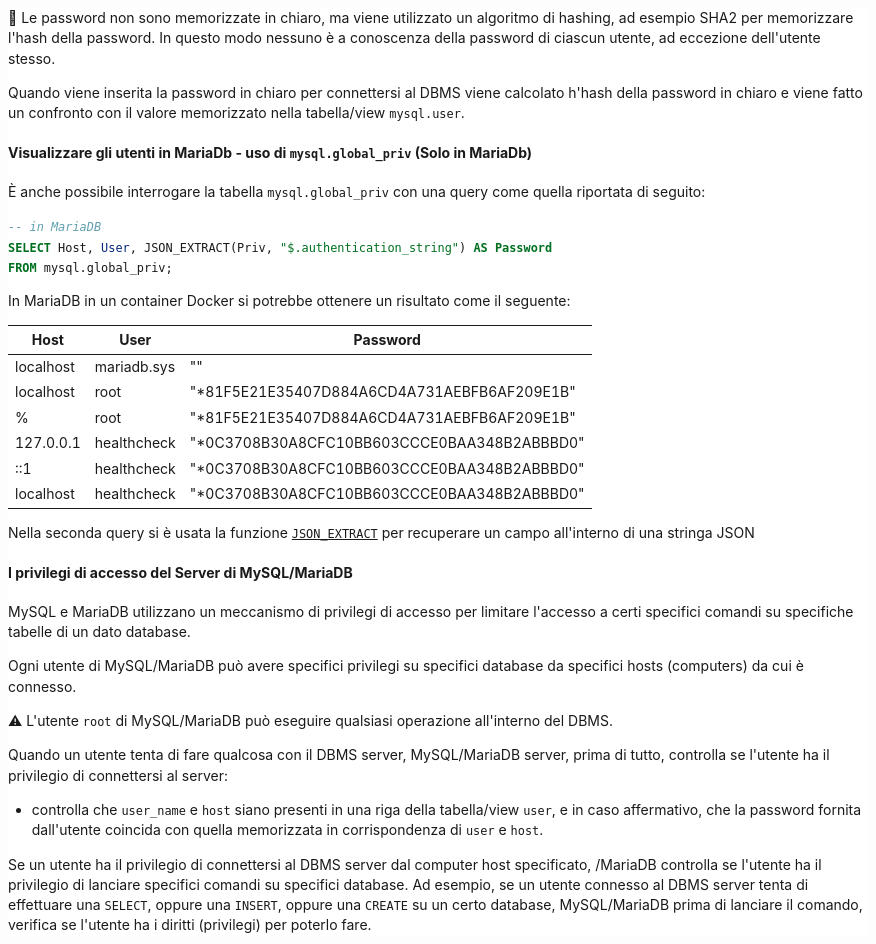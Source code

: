 :memo: Le password non sono memorizzate in chiaro, ma viene utilizzato un algoritmo di hashing, ad esempio SHA2 per memorizzare l'hash della password. In questo modo nessuno è a conoscenza della password di ciascun utente, ad eccezione dell'utente stesso.

Quando viene inserita la password in chiaro per connettersi al DBMS viene calcolato h'hash della password in chiaro e viene fatto un confronto con il valore memorizzato nella tabella/view `mysql.user`.

#### Visualizzare gli utenti in MariaDb - uso di `mysql.global_priv` (Solo in MariaDb)

È anche possibile interrogare la tabella `mysql.global_priv` con una query come quella riportata di seguito:

```sql
-- in MariaDB
SELECT Host, User, JSON_EXTRACT(Priv, "$.authentication_string") AS Password 
FROM mysql.global_priv;
```

In MariaDB in un container Docker si potrebbe ottenere un risultato come il seguente:

| Host      | User        | Password                                    |
|-----------|-------------|---------------------------------------------|
| localhost | mariadb.sys | ""                                          |
| localhost | root        | "*81F5E21E35407D884A6CD4A731AEBFB6AF209E1B" |
| %         | root        | "*81F5E21E35407D884A6CD4A731AEBFB6AF209E1B" |
| 127.0.0.1 | healthcheck | "*0C3708B30A8CFC10BB603CCCE0BAA348B2ABBBD0" |
| ::1       | healthcheck | "*0C3708B30A8CFC10BB603CCCE0BAA348B2ABBBD0" |
| localhost | healthcheck | "*0C3708B30A8CFC10BB603CCCE0BAA348B2ABBBD0" |

Nella seconda query si è usata la funzione [`JSON_EXTRACT`](https://dev.mysql.com/doc/refman/9.0/en/json-search-functions.html) per recuperare un campo all'interno di una stringa JSON  

#### I privilegi di accesso del Server di MySQL/MariaDB

MySQL e MariaDB utilizzano un meccanismo di privilegi di accesso per limitare l'accesso a certi specifici comandi su specifiche tabelle di un dato database.

Ogni utente di MySQL/MariaDB può avere specifici privilegi su specifici database da specifici hosts (computers) da cui è connesso.

:warning: L'utente `root` di MySQL/MariaDB può eseguire qualsiasi operazione all'interno del DBMS.

Quando un utente tenta di fare qualcosa con il DBMS server, MySQL/MariaDB server, prima di tutto, controlla se l'utente ha il privilegio di connettersi al server:

- controlla che `user_name` e `host` siano presenti in una riga  della tabella/view `user`, e in caso affermativo, che la password fornita dall'utente coincida con quella memorizzata in corrispondenza di `user` e `host`.

Se un utente ha il privilegio di connettersi al DBMS server dal computer host specificato, /MariaDB controlla se l'utente ha il privilegio di lanciare specifici comandi su specifici database. Ad esempio, se un utente connesso al DBMS server tenta di effettuare una `SELECT`, oppure una `INSERT`, oppure una `CREATE` su un certo database, MySQL/MariaDB prima di lanciare il comando, verifica se l'utente ha i diritti (privilegi) per poterlo fare.
